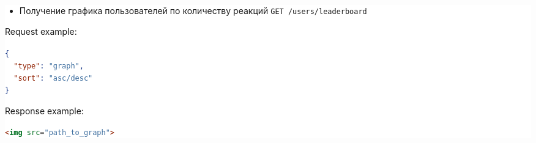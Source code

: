 - Получение графика пользователей по количеству реакций `GET /users/leaderboard`

Request example:
```json
{
  "type": "graph",
  "sort": "asc/desc"
}
```

Response example:
```html
<img src="path_to_graph">
```
